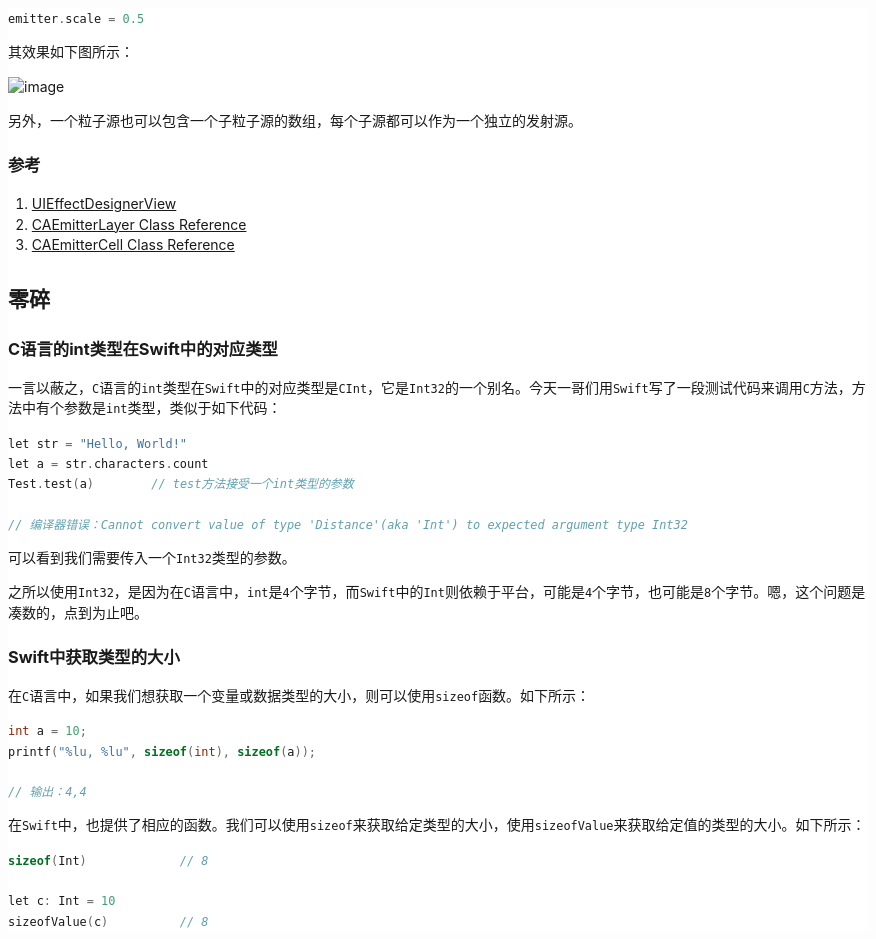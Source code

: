 ``` objective-c
emitter.scale = 0.5
```

其效果如下图所示：

![image](https://github.com/southpeak/Blog-images/blob/master/CAEmitterLayer%202.jpg?raw=true)

另外，一个粒子源也可以包含一个子粒子源的数组，每个子源都可以作为一个独立的发射源。

### 参考

1. [UIEffectDesignerView](https://github.com/icanzilb/UIEffectDesignerView)
2. [CAEmitterLayer Class Reference](https://developer.apple.com/library/prerelease/ios/documentation/GraphicsImaging/Reference/CAEmitterLayer_class/)
3. [CAEmitterCell Class Reference](https://developer.apple.com/library/prerelease/ios/documentation/GraphicsImaging/Reference/CAEmitterCell_class/index.html)

## 零碎

### C语言的int类型在Swift中的对应类型

一言以蔽之，`C`语言的`int`类型在`Swift`中的对应类型是`CInt`，它是`Int32`的一个别名。今天一哥们用`Swift`写了一段测试代码来调用`C`方法，方法中有个参数是`int`类型，类似于如下代码：

``` objective-c
let str = "Hello, World!"
let a = str.characters.count
Test.test(a)		// test方法接受一个int类型的参数

// 编译器错误：Cannot convert value of type 'Distance'(aka 'Int') to expected argument type Int32
```

可以看到我们需要传入一个`Int32`类型的参数。

之所以使用`Int32`，是因为在`C`语言中，`int`是`4`个字节，而`Swift`中的`Int`则依赖于平台，可能是`4`个字节，也可能是`8`个字节。嗯，这个问题是凑数的，点到为止吧。

### Swift中获取类型的大小

在`C`语言中，如果我们想获取一个变量或数据类型的大小，则可以使用`sizeof`函数。如下所示：

``` objective-c
int a = 10;
printf("%lu, %lu", sizeof(int), sizeof(a));

// 输出：4,4
```

在`Swift`中，也提供了相应的函数。我们可以使用`sizeof`来获取给定类型的大小，使用`sizeofValue`来获取给定值的类型的大小。如下所示：

``` objective-c
sizeof(Int)				// 8

let c: Int = 10
sizeofValue(c)			// 8
```
